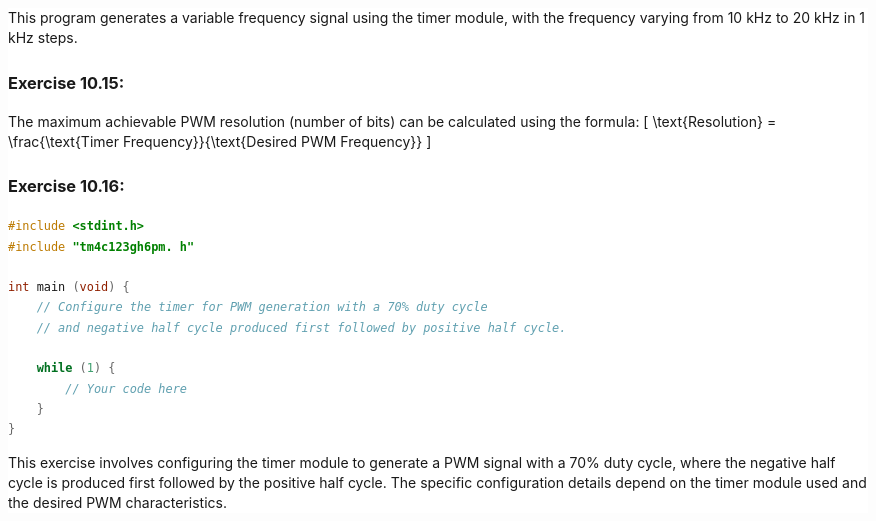 ```c
```

This program generates a variable frequency signal using the timer module, with the frequency varying from 10 kHz to 20 kHz in 1 kHz steps.

### Exercise 10.15:
The maximum achievable PWM resolution (number of bits) can be calculated using the formula:
\[ \text{Resolution} = \frac{\text{Timer Frequency}}{\text{Desired PWM Frequency}} \]

### Exercise 10.16:
```c
#include <stdint.h>
#include "tm4c123gh6pm. h"

int main (void) {
    // Configure the timer for PWM generation with a 70% duty cycle
    // and negative half cycle produced first followed by positive half cycle.

    while (1) {
        // Your code here
    }
}
```
This exercise involves configuring the timer module to generate a PWM signal with a 70% duty cycle, where the negative half cycle is produced first followed by the positive half cycle. The specific configuration details depend on the timer module used and the desired PWM characteristics.
